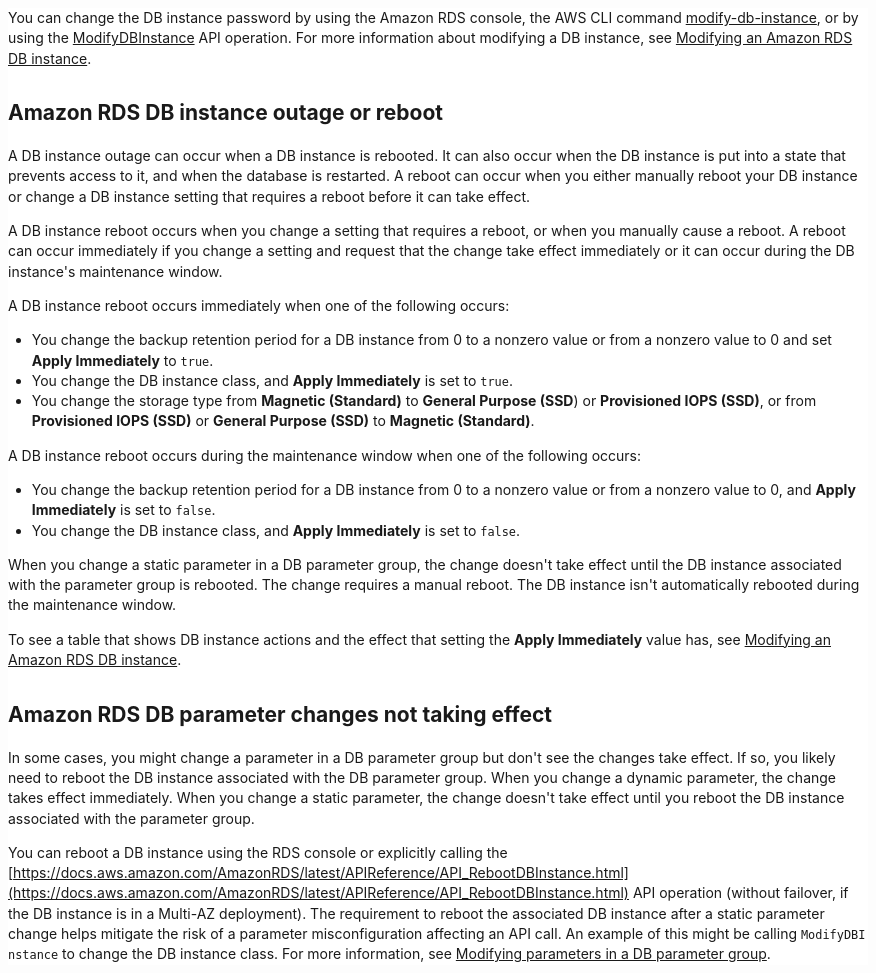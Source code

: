 You can change the DB instance password by using the Amazon RDS console, the AWS CLI command [modify\-db\-instance](https://docs.aws.amazon.com/cli/latest/reference/rds/modify-db-instance.html), or by using the [ModifyDBInstance](https://docs.aws.amazon.com/AmazonRDS/latest/APIReference/API_ModifyDBInstance.html) API operation\. For more information about modifying a DB instance, see [Modifying an Amazon RDS DB instance](Overview.DBInstance.Modifying.md)\.

## Amazon RDS DB instance outage or reboot<a name="CHAP_Troubleshooting.Reboots"></a>

A DB instance outage can occur when a DB instance is rebooted\. It can also occur when the DB instance is put into a state that prevents access to it, and when the database is restarted\. A reboot can occur when you either manually reboot your DB instance or change a DB instance setting that requires a reboot before it can take effect\.

 A DB instance reboot occurs when you change a setting that requires a reboot, or when you manually cause a reboot\. A reboot can occur immediately if you change a setting and request that the change take effect immediately or it can occur during the DB instance's maintenance window\.

 A DB instance reboot occurs immediately when one of the following occurs:
+ You change the backup retention period for a DB instance from 0 to a nonzero value or from a nonzero value to 0 and set **Apply Immediately** to `true`\. 
+ You change the DB instance class, and **Apply Immediately** is set to `true`\. 
+ You change the storage type from **Magnetic \(Standard\)** to **General Purpose \(SSD**\) or **Provisioned IOPS \(SSD\)**, or from **Provisioned IOPS \(SSD\)** or **General Purpose \(SSD\)** to **Magnetic \(Standard\)**\.

A DB instance reboot occurs during the maintenance window when one of the following occurs:
+ You change the backup retention period for a DB instance from 0 to a nonzero value or from a nonzero value to 0, and **Apply Immediately** is set to `false`\. 
+ You change the DB instance class, and **Apply Immediately** is set to `false`\.

When you change a static parameter in a DB parameter group, the change doesn't take effect until the DB instance associated with the parameter group is rebooted\. The change requires a manual reboot\. The DB instance isn't automatically rebooted during the maintenance window\.

To see a table that shows DB instance actions and the effect that setting the **Apply Immediately** value has, see [Modifying an Amazon RDS DB instance](Overview.DBInstance.Modifying.md)\.

## Amazon RDS DB parameter changes not taking effect<a name="CHAP_Troubleshooting.Parameters"></a>

In some cases, you might change a parameter in a DB parameter group but don't see the changes take effect\. If so, you likely need to reboot the DB instance associated with the DB parameter group\. When you change a dynamic parameter, the change takes effect immediately\. When you change a static parameter, the change doesn't take effect until you reboot the DB instance associated with the parameter group\.

You can reboot a DB instance using the RDS console or explicitly calling the [https://docs.aws.amazon.com/AmazonRDS/latest/APIReference/API_RebootDBInstance.html](https://docs.aws.amazon.com/AmazonRDS/latest/APIReference/API_RebootDBInstance.html) API operation \(without failover, if the DB instance is in a Multi\-AZ deployment\)\. The requirement to reboot the associated DB instance after a static parameter change helps mitigate the risk of a parameter misconfiguration affecting an API call\. An example of this might be calling `ModifyDBInstance` to change the DB instance class\. For more information, see [Modifying parameters in a DB parameter group](USER_WorkingWithParamGroups.md#USER_WorkingWithParamGroups.Modifying)\.
